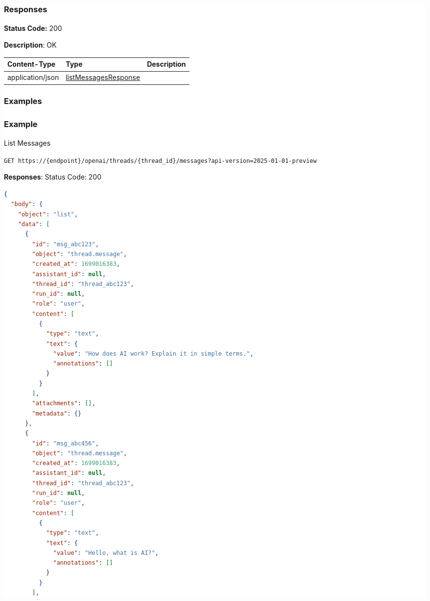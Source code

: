 ### Responses

**Status Code:** 200

**Description**: OK 

|**Content-Type**|**Type**|**Description**|
|:---|:---|:---|
|application/json | [listMessagesResponse](#listmessagesresponse) | |

### Examples

### Example

List Messages

```HTTP
GET https://{endpoint}/openai/threads/{thread_id}/messages?api-version=2025-01-01-preview

```

**Responses**:
Status Code: 200
```json
{
  "body": {
    "object": "list",
    "data": [
      {
        "id": "msg_abc123",
        "object": "thread.message",
        "created_at": 1699016383,
        "assistant_id": null,
        "thread_id": "thread_abc123",
        "run_id": null,
        "role": "user",
        "content": [
          {
            "type": "text",
            "text": {
              "value": "How does AI work? Explain it in simple terms.",
              "annotations": []
            }
          }
        ],
        "attachments": [],
        "metadata": {}
      },
      {
        "id": "msg_abc456",
        "object": "thread.message",
        "created_at": 1699016383,
        "assistant_id": null,
        "thread_id": "thread_abc123",
        "run_id": null,
        "role": "user",
        "content": [
          {
            "type": "text",
            "text": {
              "value": "Hello, what is AI?",
              "annotations": []
            }
          }
        ],
```